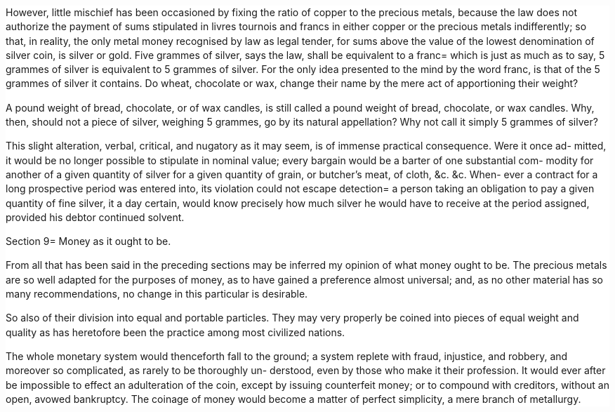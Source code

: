 However, little mischief has been occasioned
by fixing the ratio of copper to the precious metals, because
the law does not authorize the payment of sums stipulated in
livres tournois and francs in either copper or the precious
metals indifferently; so that, in reality, the only metal money
recognised by law as legal tender, for sums above the value
of the lowest denomination of silver coin, is silver or gold.
Five grammes of silver, says the law, shall be equivalent to a
franc= which is just as much as to say, 5 grammes of silver is
equivalent to 5 grammes of silver. For the only idea presented
to the mind by the word franc, is that of the 5 grammes of
silver it contains. Do wheat, chocolate or wax, change their
name by the mere act of apportioning their weight? 

A pound weight of bread, chocolate, or of wax candles, is still called a
pound weight of bread, chocolate, or wax candles. Why, then, 
should not a piece of silver, weighing 5 grammes, go by its natural appellation? Why not call it simply 5 grammes of silver?

This slight alteration, verbal, critical, and nugatory as it may
seem, is of immense practical consequence. Were it once ad-
mitted, it would be no longer possible to stipulate in nominal
value; every bargain would be a barter of one substantial com-
modity for another of a given quantity of silver for a given
quantity of grain, or butcher’s meat, of cloth, &c. &c. When-
ever a contract for a long prospective period was entered into,
its violation could not escape detection= a person taking an
obligation to pay a given quantity of fine silver, it a day certain, would know precisely how much silver he would have
to receive at the period assigned, provided his debtor continued solvent.


Section 9= Money as it ought to be.

From all that has been said in the preceding sections may be
inferred my opinion of what money ought to be.
The precious metals are so well adapted for the purposes of
money, as to have gained a preference almost universal; and,
as no other material has so many recommendations, no change
in this particular is desirable.

So also of their division into equal and portable particles.
They may very properly be coined into pieces of equal weight
and quality as has heretofore been the practice among most
civilized nations.

The whole monetary system would thenceforth fall to the
ground; a system replete with fraud, injustice, and robbery,
and moreover so complicated, as rarely to be thoroughly un-
derstood, even by those who make it their profession. It would
ever after be impossible to effect an adulteration of the coin,
except by issuing counterfeit money; or to compound with
creditors, without an open, avowed bankruptcy. The coinage
of money would become a matter of perfect simplicity, a mere
branch of metallurgy.
